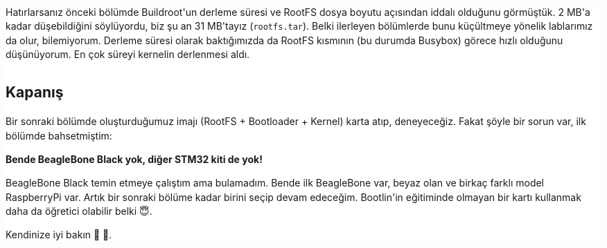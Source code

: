 Hatırlarsanız önceki bölümde Buildroot'un derleme süresi ve RootFS dosya boyutu
açısından iddalı olduğunu görmüştük. 2 MB'a kadar düşebildiğini söylüyordu, biz
şu an 31 MB'tayız (`rootfs.tar`). Belki ilerleyen bölümlerde bunu küçültmeye
yönelik lablarımız da olur, bilemiyorum. Derleme süresi olarak baktığımızda da
RootFS kısmının (bu durumda Busybox) görece hızlı olduğunu düşünüyorum. En
çok süreyi kernelin derlenmesi aldı.

## Kapanış

Bir sonraki bölümde oluşturduğumuz imajı (RootFS + Bootloader + Kernel) karta
atıp, deneyeceğiz. Fakat şöyle bir sorun var, ilk bölümde bahsetmiştim:

**Bende BeagleBone Black yok, diğer STM32 kiti de yok!**

BeagleBone Black temin etmeye çalıştım ama bulamadım. Bende ilk BeagleBone var,
beyaz olan ve birkaç farklı model RaspberryPi var. Artık bir sonraki bölüme
kadar birini seçip devam edeceğim. Bootlin'in eğitiminde olmayan bir kartı
kullanmak daha da öğretici olabilir belki 😇.

Kendinize iyi bakın 🤒 🙋.

[^1f]: <https://buildroot.org/downloads/manual/manual.html#requirement>
[^4f]: <https://www.python.org/doc/sunset-python-2/>
[^5f]: <https://en.wikipedia.org/wiki/Text-based_user_interface>
[^6f]: <https://en.wikipedia.org/wiki/Graphical_user_interface>
[^7f]: <https://buildroot.uclibc.narkive.com/BX6jn0vO/patch-04-23-configs-qemu-x86-64-defconfig-remove-kernel-options-that-need-openssl-libelf#post9>
[^8f]: <https://elinux.org/Building_BBB_Kernel>
